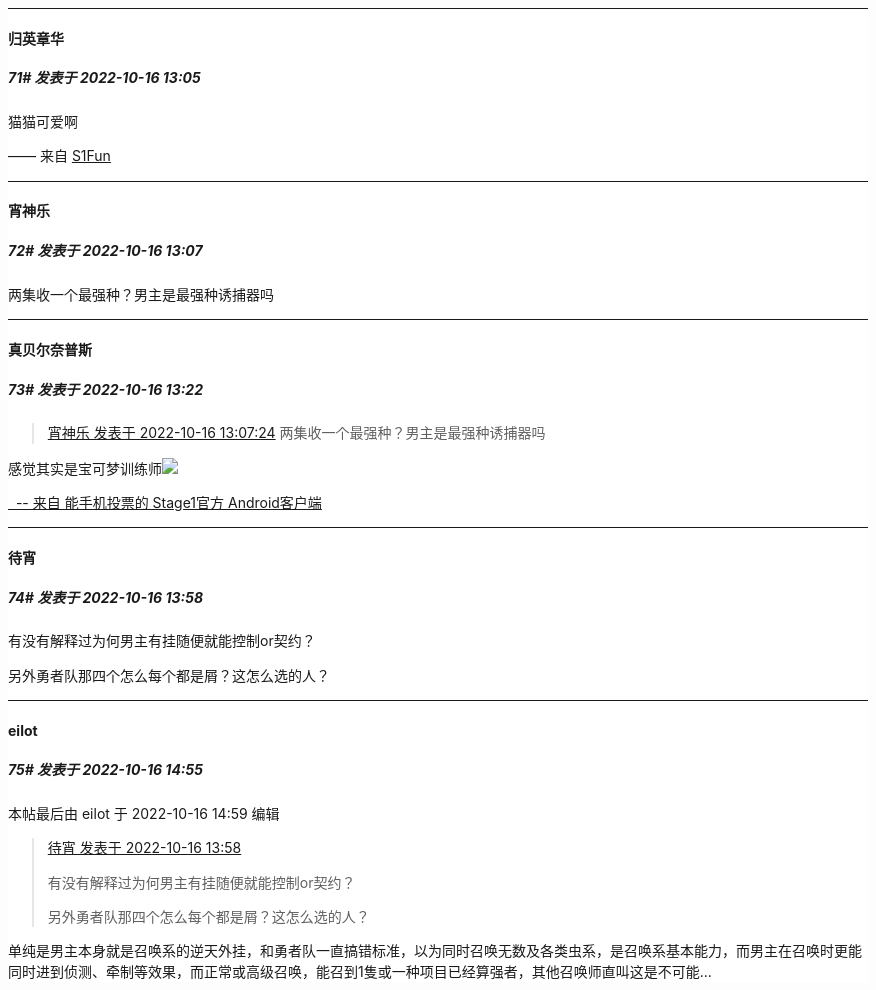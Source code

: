 
*****

####  归英章华  
##### 71#       发表于 2022-10-16 13:05

猫猫可爱啊

—— 来自 [S1Fun](https://s1fun.koalcat.com)

*****

####  宵神乐  
##### 72#       发表于 2022-10-16 13:07

两集收一个最强种？男主是最强种诱捕器吗



*****

####  真贝尔奈普斯  
##### 73#       发表于 2022-10-16 13:22

<blockquote><a href="httphttps://bbs.saraba1st.com/2b/forum.php?mod=redirect&amp;goto=findpost&amp;pid=57935460&amp;ptid=2074200" target="_blank">宵神乐 发表于 2022-10-16 13:07:24</a>
两集收一个最强种？男主是最强种诱捕器吗</blockquote>感觉其实是宝可梦训练师<img src="https://static.saraba1st.com/image/smiley/face2017/066.png" referrerpolicy="no-referrer">

[  -- 来自 能手机投票的 Stage1官方 Android客户端](https://www.coolapk.com/apk/140634)



*****

####  待宵  
##### 74#       发表于 2022-10-16 13:58

有没有解释过为何男主有挂随便就能控制or契约？

另外勇者队那四个怎么每个都是屑？这怎么选的人？



*****

####  eilot  
##### 75#       发表于 2022-10-16 14:55

 本帖最后由 eilot 于 2022-10-16 14:59 编辑 
<blockquote><a href="httphttps://bbs.saraba1st.com/2b/forum.php?mod=redirect&amp;goto=findpost&amp;pid=57936152&amp;ptid=2074200" target="_blank">待宵 发表于 2022-10-16 13:58</a>

有没有解释过为何男主有挂随便就能控制or契约？

另外勇者队那四个怎么每个都是屑？这怎么选的人？</blockquote>
单纯是男主本身就是召唤系的逆天外挂，和勇者队一直搞错标准，以为同时召唤无数及各类虫系，是召唤系基本能力，而男主在召唤时更能同时进到侦测、牵制等效果，而正常或高级召唤，能召到1隻或一种项目已经算强者，其他召唤师直叫这是不可能...
